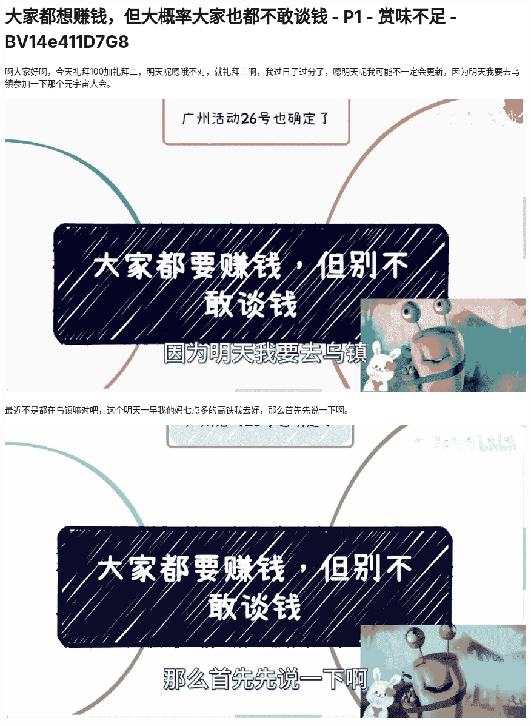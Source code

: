 # 大家都想赚钱，但大概率大家也都不敢谈钱 - P1 - 赏味不足 - BV14e411D7G8

啊大家好啊，今天礼拜100加礼拜二，明天呢嗯哦不对，就礼拜三啊，我过日子过分了，嗯明天呢我可能不一定会更新，因为明天我要去乌镇参加一下那个元宇宙大会。



![](img/a6bf33944b91dbe4be7564ad523bc509_1.png)

最近不是都在乌镇嘛对吧，这个明天一早我他妈七点多的高铁我去好，那么首先先说一下啊。

![](img/a6bf33944b91dbe4be7564ad523bc509_3.png)
